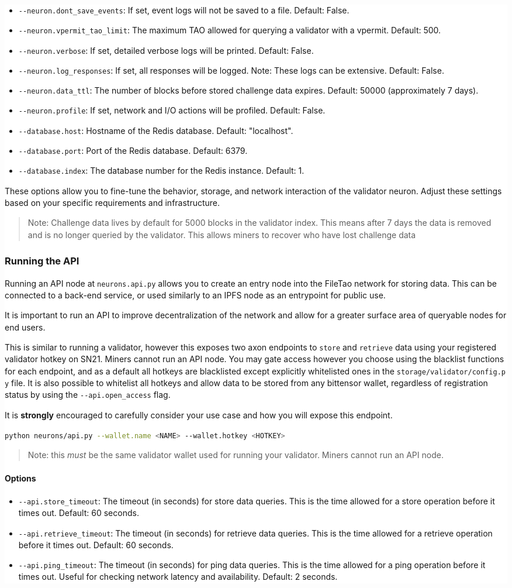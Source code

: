 - `--neuron.dont_save_events`: If set, event logs will not be saved to a file. Default: False.
- `--neuron.vpermit_tao_limit`: The maximum TAO allowed for querying a validator with a vpermit. Default: 500.
- `--neuron.verbose`: If set, detailed verbose logs will be printed. Default: False.
- `--neuron.log_responses`: If set, all responses will be logged. Note: These logs can be extensive. Default: False.
- `--neuron.data_ttl`: The number of blocks before stored challenge data expires. Default: 50000 (approximately 7 days).
- `--neuron.profile`: If set, network and I/O actions will be profiled. Default: False.

- `--database.host`: Hostname of the Redis database. Default: "localhost".
- `--database.port`: Port of the Redis database. Default: 6379.
- `--database.index`: The database number for the Redis instance. Default: 1.

These options allow you to fine-tune the behavior, storage, and network interaction of the validator neuron. Adjust these settings based on your specific requirements and infrastructure.

> Note: Challenge data lives by default for 5000 blocks in the validator index. This means after 7 days the data is removed and is no longer queried by the validator. This allows miners to recover who have lost challenge data

### Running the API

Running an API node at `neurons.api.py` allows you to create an entry node into the FileTao network for storing data. This can be connected to a back-end service, or used similarly to an IPFS node as an entrypoint for public use.

It is important to run an API to improve decentralization of the network and allow for a greater surface area of queryable nodes for end users.

This is similar to running a validator, however this exposes two axon endpoints to `store` and `retrieve` data using your registered validator hotkey on SN21. Miners cannot run an API node. You may gate access however you choose using the blacklist functions for each endpoint, and as a default all hotkeys are blacklisted except explicitly whitelisted ones in the `storage/validator/config.py` file. It is also possible to whitelist all hotkeys and allow data to be stored from any bittensor wallet, regardless of registration status by using the `--api.open_access` flag. 

It is **strongly** encouraged to carefully consider your use case and how you will expose this endpoint.

```bash
python neurons/api.py --wallet.name <NAME> --wallet.hotkey <HOTKEY>
```
> Note: this *must* be the same validator wallet used for running your validator. Miners cannot run an API node.

#### Options

- `--api.store_timeout`: The timeout (in seconds) for store data queries. This is the time allowed for a store operation before it times out. Default: 60 seconds.

- `--api.retrieve_timeout`: The timeout (in seconds) for retrieve data queries. This is the time allowed for a retrieve operation before it times out. Default: 60 seconds.

- `--api.ping_timeout`: The timeout (in seconds) for ping data queries. This is the time allowed for a ping operation before it times out. Useful for checking network latency and availability. Default: 2 seconds.
